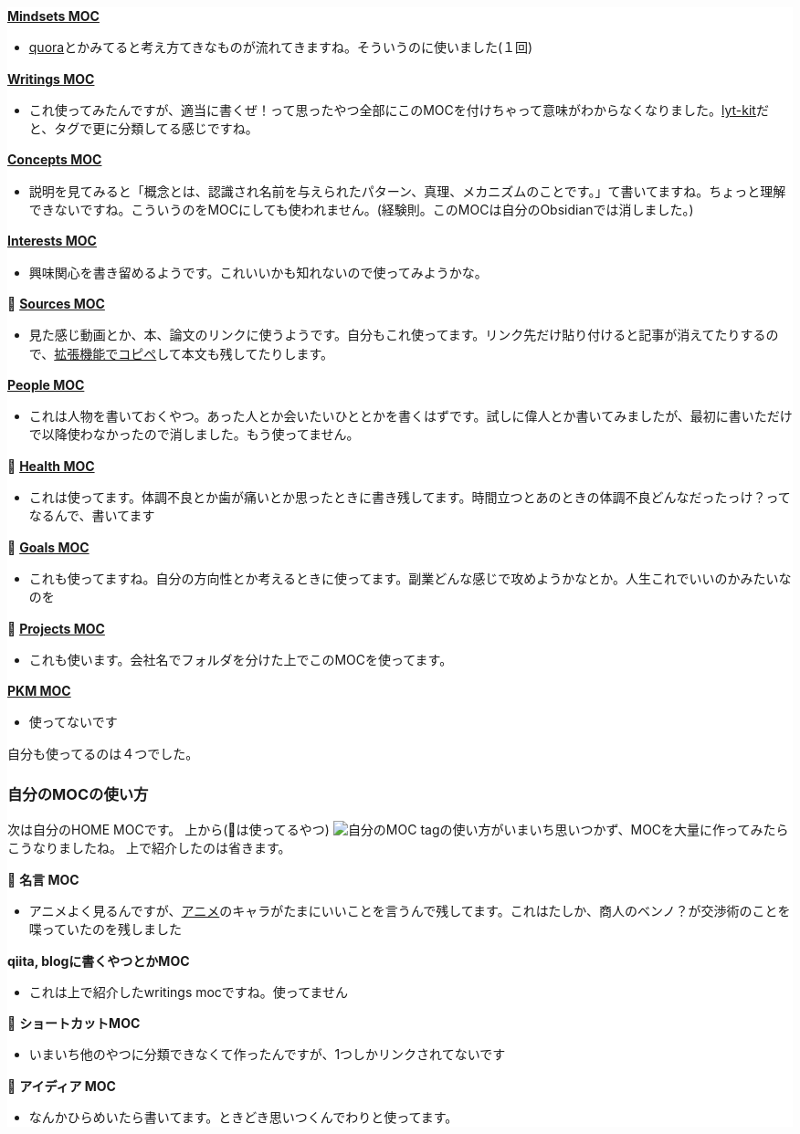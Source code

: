 [^4]: 使ってるやつに🐑 ってどうなんですかねｗ

**[Mindsets MOC](https://publish.obsidian.md/lyt-kit/Mindsets+MOC)**
- [quora](https://jp.quora.com/?digest_story=271998080&source=4)とかみてると考え方てきなものが流れてきますね。そういうのに使いました(１回)

**[Writings MOC](https://publish.obsidian.md/lyt-kit/Writings+MOC)**
- これ使ってみたんですが、適当に書くぜ！って思ったやつ全部にこのMOCを付けちゃって意味がわからなくなりました。[lyt-kit](https://publish.obsidian.md/lyt-kit/Writings+MOC)だと、タグで更に分類してる感じですね。

**[Concepts MOC](https://publish.obsidian.md/lyt-kit/Concepts+MOC)**
- 説明を見てみると「概念とは、認識され名前を与えられたパターン、真理、メカニズムのことです。」て書いてますね。ちょっと理解できないですね。こういうのをMOCにしても使われません。(経験則。このMOCは自分のObsidianでは消しました。)

**[Interests MOC](https://publish.obsidian.md/lyt-kit/Interests+MOC)**
- 興味関心を書き留めるようです。これいいかも知れないので使ってみようかな。

🐑 **[Sources MOC](https://publish.obsidian.md/lyt-kit/Sources+MOC)**
- 見た感じ動画とか、本、論文のリンクに使うようです。自分もこれ使ってます。リンク先だけ貼り付けると記事が消えてたりするので、[拡張機能でコピペ](https://chrome.google.com/webstore/detail/markdownload-markdown-web/pcmpcfapbekmbjjkdalcgopdkipoggdi)して本文も残してたりします。

**[People MOC](https://publish.obsidian.md/lyt-kit/People+MOC)**
- これは人物を書いておくやつ。あった人とか会いたいひととかを書くはずです。試しに偉人とか書いてみましたが、最初に書いただけで以降使わなかったので消しました。もう使ってません。

🐑 **[Health MOC](https://publish.obsidian.md/lyt-kit/Health+MOC)**
- これは使ってます。体調不良とか歯が痛いとか思ったときに書き残してます。時間立つとあのときの体調不良どんなだったっけ？ってなるんで、書いてます

🐑 **[Goals MOC](https://publish.obsidian.md/lyt-kit/Goals+MOC)**
- これも使ってますね。自分の方向性とか考えるときに使ってます。副業どんな感じで攻めようかなとか。人生これでいいのかみたいなのを

🐑 **[Projects MOC](https://publish.obsidian.md/lyt-kit/Projects+MOC)**
- これも使います。会社名でフォルダを分けた上でこのMOCを使ってます。

**[PKM MOC](https://publish.obsidian.md/lyt-kit/PKM+MOC)**
- 使ってないです

自分も使ってるのは４つでした。

### 自分のMOCの使い方
次は自分のHOME MOCです。
上から(🐑は使ってるやつ)
![自分のMOC](/assets/blog/obsidian-moc-usage-2021/my-home-moc.png)
tagの使い方がいまいち思いつかず、MOCを大量に作ってみたらこうなりましたね。
上で紹介したのは省きます。

🐑 **名言 MOC**
- アニメよく見るんですが、[アニメ](http://www.tobooks.jp/booklove/)のキャラがたまにいいことを言うんで残してます。これはたしか、商人のベンノ？が交渉術のことを喋っていたのを残しました

**qiita, blogに書くやつとかMOC**
- これは上で紹介したwritings mocですね。使ってません

🐑 **ショートカットMOC**
- いまいち他のやつに分類できなくて作ったんですが、1つしかリンクされてないです

🐑 **アイディア MOC**
- なんかひらめいたら書いてます。ときどき思いつくんでわりと使ってます。


[^1]: [ぐぐる](https://www.google.com/search?q=dotfiles&rlz=1C1QABZ_jaJP893JP893&oq=dotfiles&aqs=chrome..69i57j0l9.1766j0j7&sourceid=chrome&ie=UTF-8)とこんな感じ。.bashrcとかをgitに保存しておく感じです。自分のは[こんな](https://github.com/kajirikajiri/dotfiles-wsl2)です。
[^2]: 自分のMOCの使い方は若干ずれてきている気がしてきた、、自分の場合、割とフォルダ分けてるんだよな。
[^3]: やっぱりフォルダ分けしないほうがいい気がしてきたな。独自の拡張性も大事だと思うけどね